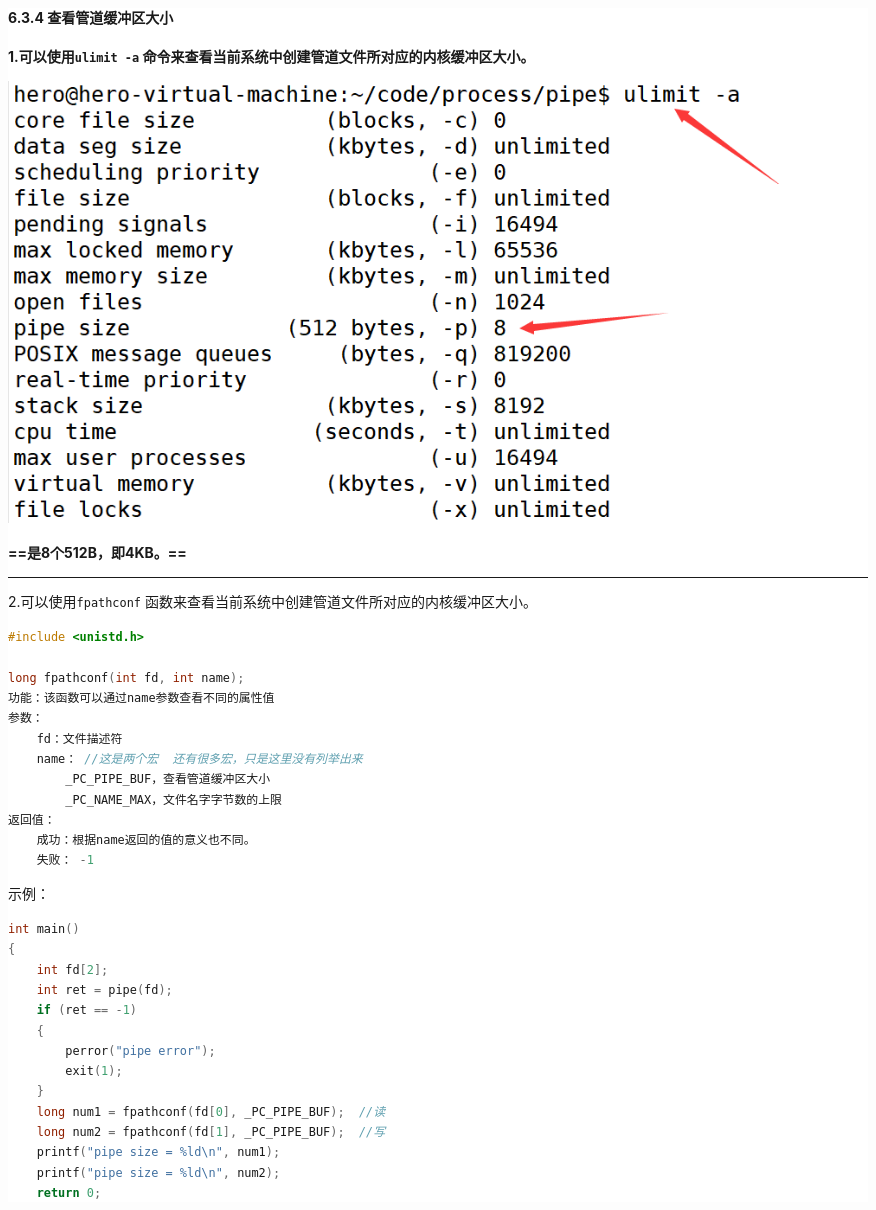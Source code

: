 #### 6.3.4 查看管道缓冲区大小

**1.可以使用`ulimit -a` 命令来查看当前系统中创建管道文件所对应的内核缓冲区大小。**

![1632836315472](assets/1632836315472.png)

**==是8个512B，即4KB。==**

****

2.可以使用`fpathconf` 函数来查看当前系统中创建管道文件所对应的内核缓冲区大小。

```c
#include <unistd.h>
​
long fpathconf(int fd, int name);
功能：该函数可以通过name参数查看不同的属性值
参数：
    fd：文件描述符
    name： //这是两个宏  还有很多宏，只是这里没有列举出来
        _PC_PIPE_BUF，查看管道缓冲区大小
        _PC_NAME_MAX，文件名字字节数的上限
返回值：
    成功：根据name返回的值的意义也不同。
    失败： -1
```

示例：

```c
int main()
{
    int fd[2];
    int ret = pipe(fd);
    if (ret == -1)
    {
        perror("pipe error");
        exit(1);
    }
    long num1 = fpathconf(fd[0], _PC_PIPE_BUF);  //读
    long num2 = fpathconf(fd[1], _PC_PIPE_BUF);  //写
    printf("pipe size = %ld\n", num1);
    printf("pipe size = %ld\n", num2);
    return 0;
```